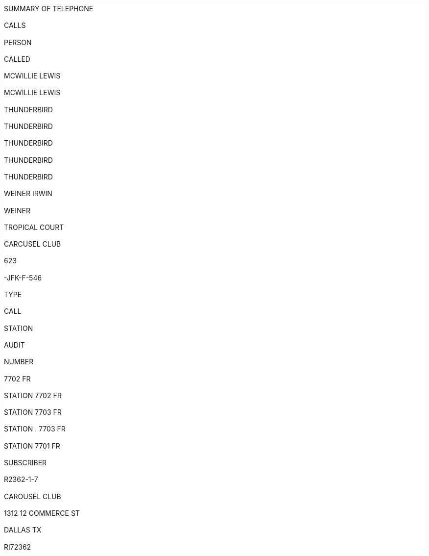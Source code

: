 SUMMARY OF TELEPHONE

CALLS

PERSON

CALLED

MCWILLIE LEWIS

MCWILLIE LEWIS

THUNDERBIRD

THUNDERBIRD

THUNDERBIRD

THUNDERBIRD

THUNDERBIRD

WEINER IRWIN

WEINER

TROPICAL COURT

CARCUSEL CLUB

623

-JFK-F-546

TYPE

CALL

STATION

AUDIT

NUMBER

7702 FR

STATION 7702 FR

STATION 7703 FR

STATION . 7703 FR

STATION 7701 FR

SUBSCRIBER

R2362-1-7

CAROUSEL CLUB

1312 12 COMMERCE ST

DALLAS TX

RI72362

